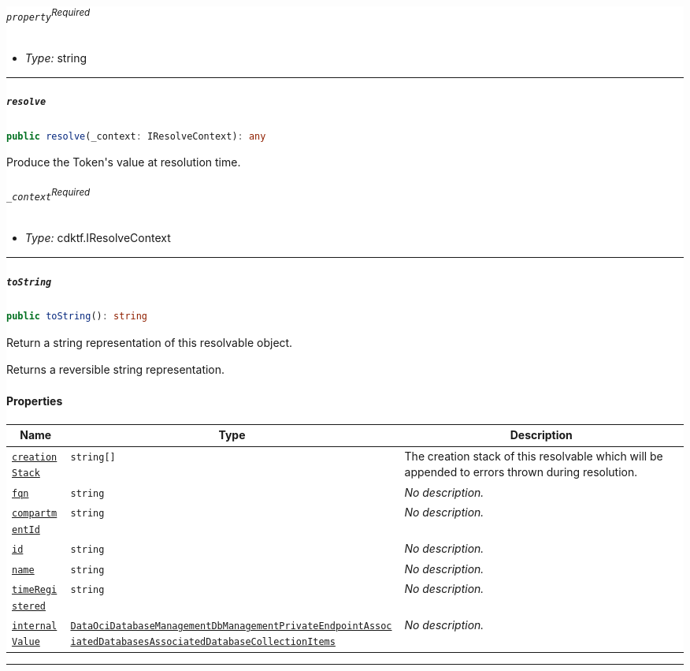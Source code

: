 ###### `property`<sup>Required</sup> <a name="property" id="rhizo-co-terraform-provider-oci.dataOciDatabaseManagementDbManagementPrivateEndpointAssociatedDatabases.DataOciDatabaseManagementDbManagementPrivateEndpointAssociatedDatabasesAssociatedDatabaseCollectionItemsOutputReference.interpolationForAttribute.parameter.property"></a>

- *Type:* string

---

##### `resolve` <a name="resolve" id="rhizo-co-terraform-provider-oci.dataOciDatabaseManagementDbManagementPrivateEndpointAssociatedDatabases.DataOciDatabaseManagementDbManagementPrivateEndpointAssociatedDatabasesAssociatedDatabaseCollectionItemsOutputReference.resolve"></a>

```typescript
public resolve(_context: IResolveContext): any
```

Produce the Token's value at resolution time.

###### `_context`<sup>Required</sup> <a name="_context" id="rhizo-co-terraform-provider-oci.dataOciDatabaseManagementDbManagementPrivateEndpointAssociatedDatabases.DataOciDatabaseManagementDbManagementPrivateEndpointAssociatedDatabasesAssociatedDatabaseCollectionItemsOutputReference.resolve.parameter._context"></a>

- *Type:* cdktf.IResolveContext

---

##### `toString` <a name="toString" id="rhizo-co-terraform-provider-oci.dataOciDatabaseManagementDbManagementPrivateEndpointAssociatedDatabases.DataOciDatabaseManagementDbManagementPrivateEndpointAssociatedDatabasesAssociatedDatabaseCollectionItemsOutputReference.toString"></a>

```typescript
public toString(): string
```

Return a string representation of this resolvable object.

Returns a reversible string representation.


#### Properties <a name="Properties" id="Properties"></a>

| **Name** | **Type** | **Description** |
| --- | --- | --- |
| <code><a href="#rhizo-co-terraform-provider-oci.dataOciDatabaseManagementDbManagementPrivateEndpointAssociatedDatabases.DataOciDatabaseManagementDbManagementPrivateEndpointAssociatedDatabasesAssociatedDatabaseCollectionItemsOutputReference.property.creationStack">creationStack</a></code> | <code>string[]</code> | The creation stack of this resolvable which will be appended to errors thrown during resolution. |
| <code><a href="#rhizo-co-terraform-provider-oci.dataOciDatabaseManagementDbManagementPrivateEndpointAssociatedDatabases.DataOciDatabaseManagementDbManagementPrivateEndpointAssociatedDatabasesAssociatedDatabaseCollectionItemsOutputReference.property.fqn">fqn</a></code> | <code>string</code> | *No description.* |
| <code><a href="#rhizo-co-terraform-provider-oci.dataOciDatabaseManagementDbManagementPrivateEndpointAssociatedDatabases.DataOciDatabaseManagementDbManagementPrivateEndpointAssociatedDatabasesAssociatedDatabaseCollectionItemsOutputReference.property.compartmentId">compartmentId</a></code> | <code>string</code> | *No description.* |
| <code><a href="#rhizo-co-terraform-provider-oci.dataOciDatabaseManagementDbManagementPrivateEndpointAssociatedDatabases.DataOciDatabaseManagementDbManagementPrivateEndpointAssociatedDatabasesAssociatedDatabaseCollectionItemsOutputReference.property.id">id</a></code> | <code>string</code> | *No description.* |
| <code><a href="#rhizo-co-terraform-provider-oci.dataOciDatabaseManagementDbManagementPrivateEndpointAssociatedDatabases.DataOciDatabaseManagementDbManagementPrivateEndpointAssociatedDatabasesAssociatedDatabaseCollectionItemsOutputReference.property.name">name</a></code> | <code>string</code> | *No description.* |
| <code><a href="#rhizo-co-terraform-provider-oci.dataOciDatabaseManagementDbManagementPrivateEndpointAssociatedDatabases.DataOciDatabaseManagementDbManagementPrivateEndpointAssociatedDatabasesAssociatedDatabaseCollectionItemsOutputReference.property.timeRegistered">timeRegistered</a></code> | <code>string</code> | *No description.* |
| <code><a href="#rhizo-co-terraform-provider-oci.dataOciDatabaseManagementDbManagementPrivateEndpointAssociatedDatabases.DataOciDatabaseManagementDbManagementPrivateEndpointAssociatedDatabasesAssociatedDatabaseCollectionItemsOutputReference.property.internalValue">internalValue</a></code> | <code><a href="#rhizo-co-terraform-provider-oci.dataOciDatabaseManagementDbManagementPrivateEndpointAssociatedDatabases.DataOciDatabaseManagementDbManagementPrivateEndpointAssociatedDatabasesAssociatedDatabaseCollectionItems">DataOciDatabaseManagementDbManagementPrivateEndpointAssociatedDatabasesAssociatedDatabaseCollectionItems</a></code> | *No description.* |

---